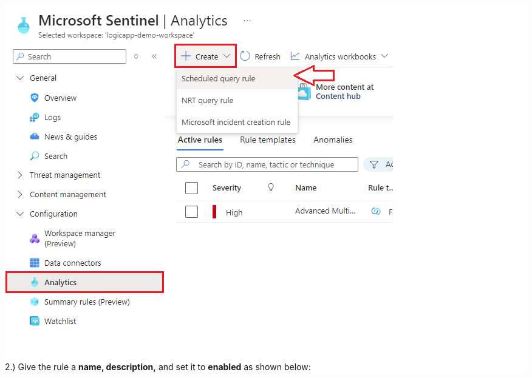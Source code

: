 ![](/assets/img/Logic%20Apps%20&%20Automation/New_Query_Rule1.png)

<br/>

2.) Give the rule a **name, description,** and set it to **enabled** as shown below:
